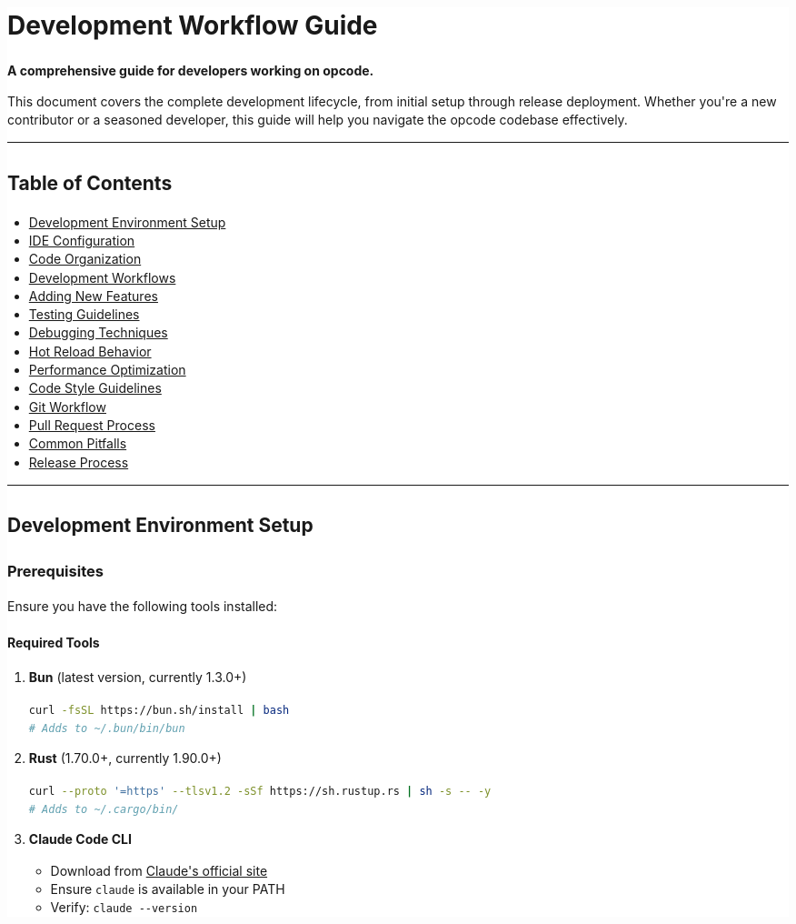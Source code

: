 # Development Workflow Guide

**A comprehensive guide for developers working on opcode.**

This document covers the complete development lifecycle, from initial setup through release deployment. Whether you're a new contributor or a seasoned developer, this guide will help you navigate the opcode codebase effectively.

---

## Table of Contents

- [Development Environment Setup](#development-environment-setup)
- [IDE Configuration](#ide-configuration)
- [Code Organization](#code-organization)
- [Development Workflows](#development-workflows)
- [Adding New Features](#adding-new-features)
- [Testing Guidelines](#testing-guidelines)
- [Debugging Techniques](#debugging-techniques)
- [Hot Reload Behavior](#hot-reload-behavior)
- [Performance Optimization](#performance-optimization)
- [Code Style Guidelines](#code-style-guidelines)
- [Git Workflow](#git-workflow)
- [Pull Request Process](#pull-request-process)
- [Common Pitfalls](#common-pitfalls)
- [Release Process](#release-process)

---

## Development Environment Setup

### Prerequisites

Ensure you have the following tools installed:

#### Required Tools

1. **Bun** (latest version, currently 1.3.0+)
   ```bash
   curl -fsSL https://bun.sh/install | bash
   # Adds to ~/.bun/bin/bun
   ```

2. **Rust** (1.70.0+, currently 1.90.0+)
   ```bash
   curl --proto '=https' --tlsv1.2 -sSf https://sh.rustup.rs | sh -s -- -y
   # Adds to ~/.cargo/bin/
   ```

3. **Claude Code CLI**
   - Download from [Claude's official site](https://claude.ai/code)
   - Ensure `claude` is available in your PATH
   - Verify: `claude --version`
